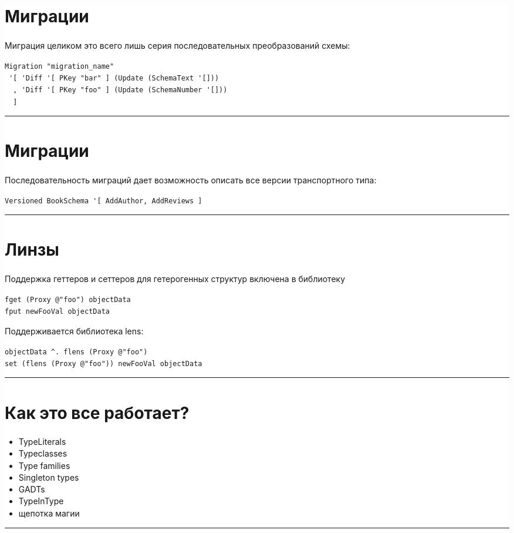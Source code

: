
# Миграции

Миграция целиком это всего лишь серия последовательных преобразований схемы:

```
Migration "migration_name"
 '[ 'Diff '[ PKey "bar" ] (Update (SchemaText '[]))
  , 'Diff '[ PKey "foo" ] (Update (SchemaNumber '[]))
  ]

```

---

# Миграции

Последовательность миграций дает возможность описать все версии транспортного типа:

```
Versioned BookSchema '[ AddAuthor, AddReviews ]
```

---

# Линзы

Поддержка геттеров и сеттеров для гетерогенных структур включена в библиотеку

```
fget (Proxy @"foo") objectData
fput newFooVal objectData
```

Поддерживается библиотека lens:

```
objectData ^. flens (Proxy @"foo")
set (flens (Proxy @"foo")) newFooVal objectData
```

---

# Как это все работает?

- TypeLiterals
- Typeclasses
- Type families
- Singleton types
- GADTs
- TypeInType
- щепотка магии

---